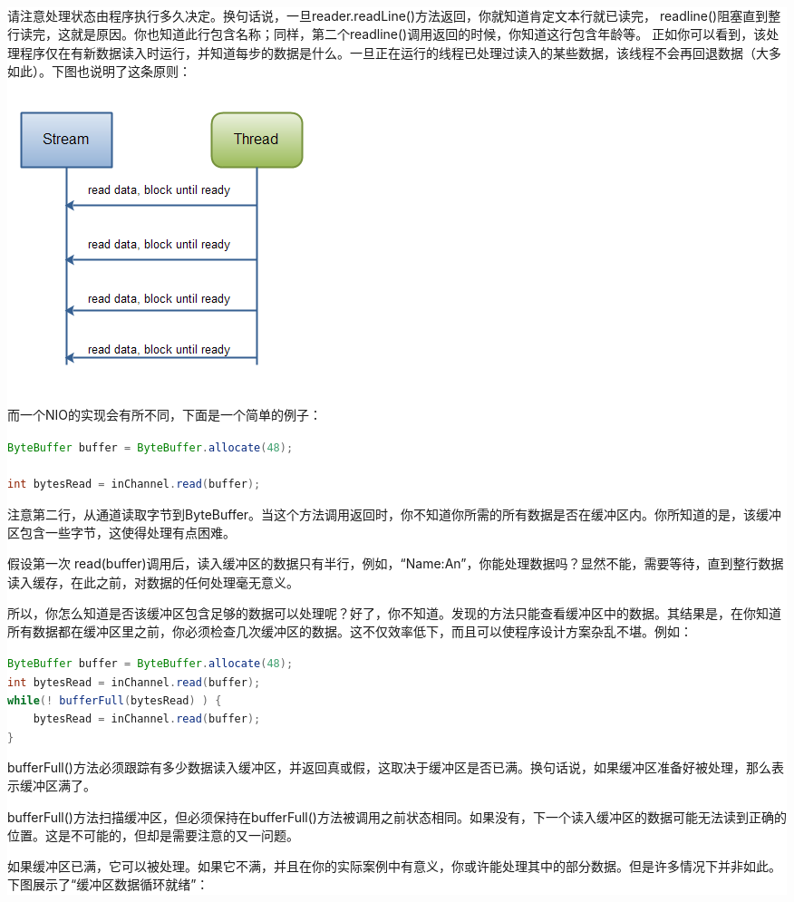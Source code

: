 请注意处理状态由程序执行多久决定。换句话说，一旦reader.readLine()方法返回，你就知道肯定文本行就已读完， readline()阻塞直到整行读完，这就是原因。你也知道此行包含名称；同样，第二个readline()调用返回的时候，你知道这行包含年龄等。 正如你可以看到，该处理程序仅在有新数据读入时运行，并知道每步的数据是什么。一旦正在运行的线程已处理过读入的某些数据，该线程不会再回退数据（大多如此）。下图也说明了这条原则： 

![从一个阻塞的流中读数据](img/nio9.png)


而一个NIO的实现会有所不同，下面是一个简单的例子： 

```java
ByteBuffer buffer = ByteBuffer.allocate(48);  
  
int bytesRead = inChannel.read(buffer);  
```

注意第二行，从通道读取字节到ByteBuffer。当这个方法调用返回时，你不知道你所需的所有数据是否在缓冲区内。你所知道的是，该缓冲区包含一些字节，这使得处理有点困难。 

假设第一次 read(buffer)调用后，读入缓冲区的数据只有半行，例如，“Name:An”，你能处理数据吗？显然不能，需要等待，直到整行数据读入缓存，在此之前，对数据的任何处理毫无意义。 

所以，你怎么知道是否该缓冲区包含足够的数据可以处理呢？好了，你不知道。发现的方法只能查看缓冲区中的数据。其结果是，在你知道所有数据都在缓冲区里之前，你必须检查几次缓冲区的数据。这不仅效率低下，而且可以使程序设计方案杂乱不堪。例如： 

```java
ByteBuffer buffer = ByteBuffer.allocate(48);  
int bytesRead = inChannel.read(buffer);  
while(! bufferFull(bytesRead) ) {  
	bytesRead = inChannel.read(buffer);  
}  
```

bufferFull()方法必须跟踪有多少数据读入缓冲区，并返回真或假，这取决于缓冲区是否已满。换句话说，如果缓冲区准备好被处理，那么表示缓冲区满了。 

bufferFull()方法扫描缓冲区，但必须保持在bufferFull()方法被调用之前状态相同。如果没有，下一个读入缓冲区的数据可能无法读到正确的位置。这是不可能的，但却是需要注意的又一问题。 

如果缓冲区已满，它可以被处理。如果它不满，并且在你的实际案例中有意义，你或许能处理其中的部分数据。但是许多情况下并非如此。下图展示了“缓冲区数据循环就绪”： 

